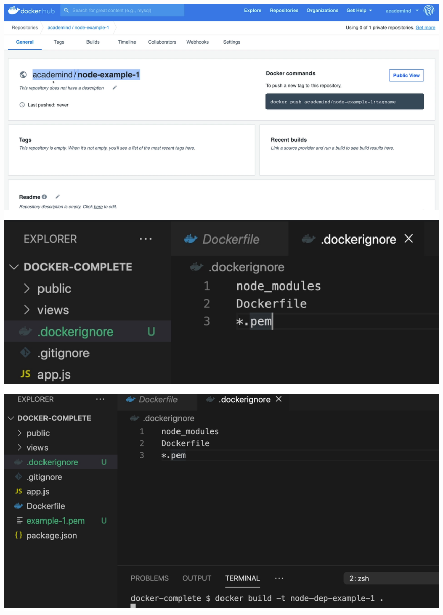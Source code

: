 ![1679641158913](image/README/1679641158913.png)

![1679641229884](image/README/1679641229884.png)

![1679641609178](image/README/1679641609178.png)
